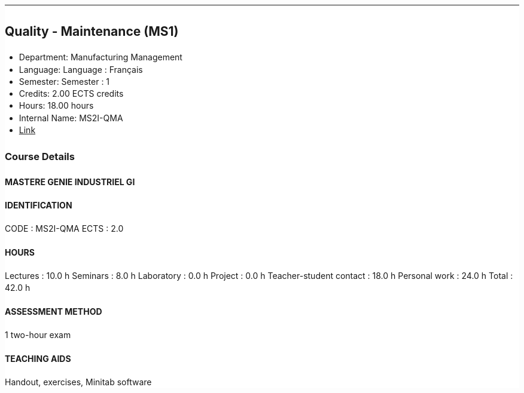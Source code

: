 
---

## Quality - Maintenance (MS1)

- Department: Manufacturing Management
- Language: Language : Français
- Semester: Semester : 1
- Credits: 2.00 ECTS credits
- Hours: 18.00 hours
- Internal Name: MS2I-QMA
- [Link](https://scolpeda.insa-lyon.fr/f/ects?id=55030&_lang=en)

### Course Details

#### MASTERE GENIE INDUSTRIEL GI


#### IDENTIFICATION

CODE :
MS2I-QMA
ECTS :
2.0

#### HOURS

Lectures :
10.0 h
Seminars :
8.0 h
Laboratory :
0.0 h
Project :
0.0 h
Teacher-student
contact :
18.0 h
Personal work :
24.0 h
Total :
42.0 h

#### ASSESSMENT METHOD

1 two-hour exam

#### TEACHING AIDS

Handout, 
exercises, 
Minitab
software
